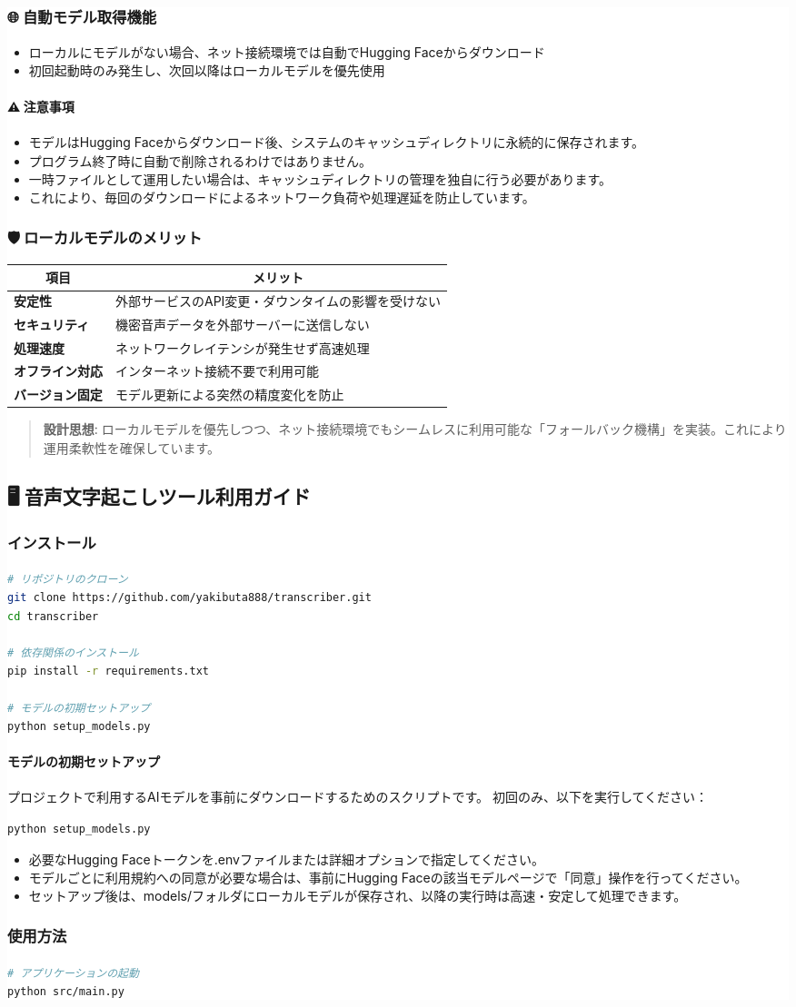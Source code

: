 ### 🌐 自動モデル取得機能
- ローカルにモデルがない場合、ネット接続環境では自動でHugging Faceからダウンロード
- 初回起動時のみ発生し、次回以降はローカルモデルを優先使用

#### ⚠️ 注意事項
- モデルはHugging Faceからダウンロード後、システムのキャッシュディレクトリに永続的に保存されます。
- プログラム終了時に自動で削除されるわけではありません。
- 一時ファイルとして運用したい場合は、キャッシュディレクトリの管理を独自に行う必要があります。
- これにより、毎回のダウンロードによるネットワーク負荷や処理遅延を防止しています。

### 🛡️ ローカルモデルのメリット
| 項目 | メリット |
|------|----------|
| **安定性** | 外部サービスのAPI変更・ダウンタイムの影響を受けない|
| **セキュリティ** | 機密音声データを外部サーバーに送信しない |
| **処理速度** | ネットワークレイテンシが発生せず高速処理 |
| **オフライン対応** | インターネット接続不要で利用可能 |
| **バージョン固定** | モデル更新による突然の精度変化を防止 |

> **設計思想**: ローカルモデルを優先しつつ、ネット接続環境でもシームレスに利用可能な「フォールバック機構」を実装。これにより運用柔軟性を確保しています。

## 🖥️ 音声文字起こしツール利用ガイド

### インストール
```bash
# リポジトリのクローン
git clone https://github.com/yakibuta888/transcriber.git
cd transcriber

# 依存関係のインストール
pip install -r requirements.txt

# モデルの初期セットアップ
python setup_models.py
```

#### モデルの初期セットアップ
プロジェクトで利用するAIモデルを事前にダウンロードするためのスクリプトです。
初回のみ、以下を実行してください：
```bash
python setup_models.py
```
- 必要なHugging Faceトークンを.envファイルまたは詳細オプションで指定してください。
- モデルごとに利用規約への同意が必要な場合は、事前にHugging Faceの該当モデルページで「同意」操作を行ってください。
- セットアップ後は、models/フォルダにローカルモデルが保存され、以降の実行時は高速・安定して処理できます。

### 使用方法
```bash
# アプリケーションの起動
python src/main.py
```

